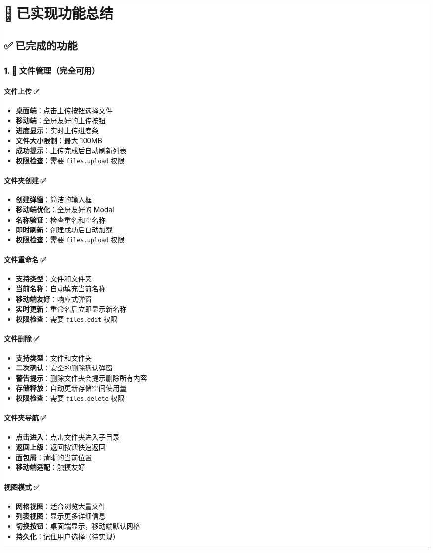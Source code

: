 # 🎉 已实现功能总结

## ✅ 已完成的功能

### 1. 📁 文件管理（完全可用）

#### 文件上传 ✅

- **桌面端**：点击上传按钮选择文件
- **移动端**：全屏友好的上传按钮
- **进度显示**：实时上传进度条
- **文件大小限制**：最大 100MB
- **成功提示**：上传完成后自动刷新列表
- **权限检查**：需要 `files.upload` 权限

#### 文件夹创建 ✅

- **创建弹窗**：简洁的输入框
- **移动端优化**：全屏友好的 Modal
- **名称验证**：检查重名和空名称
- **即时刷新**：创建成功后自动加载
- **权限检查**：需要 `files.upload` 权限

#### 文件重命名 ✅

- **支持类型**：文件和文件夹
- **当前名称**：自动填充当前名称
- **移动端友好**：响应式弹窗
- **实时更新**：重命名后立即显示新名称
- **权限检查**：需要 `files.edit` 权限

#### 文件删除 ✅

- **支持类型**：文件和文件夹
- **二次确认**：安全的删除确认弹窗
- **警告提示**：删除文件夹会提示删除所有内容
- **存储释放**：自动更新存储空间使用量
- **权限检查**：需要 `files.delete` 权限

#### 文件夹导航 ✅

- **点击进入**：点击文件夹进入子目录
- **返回上级**：返回按钮快速返回
- **面包屑**：清晰的当前位置
- **移动端适配**：触摸友好

#### 视图模式 ✅

- **网格视图**：适合浏览大量文件
- **列表视图**：显示更多详细信息
- **切换按钮**：桌面端显示，移动端默认网格
- **持久化**：记住用户选择（待实现）

---